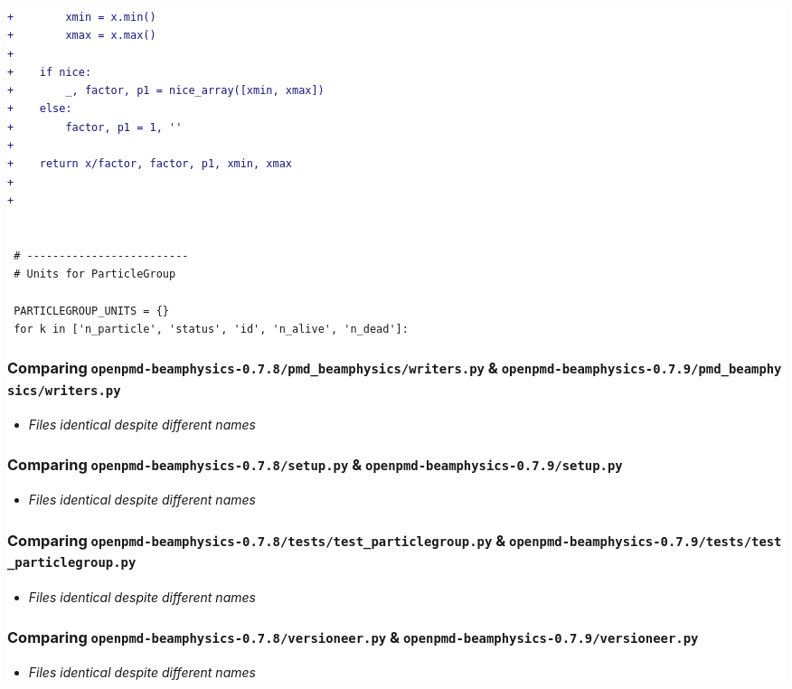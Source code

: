 ```diff
+        xmin = x.min()
+        xmax = x.max() 
+    
+    if nice:
+        _, factor, p1 = nice_array([xmin, xmax]) 
+    else:
+        factor, p1 = 1, ''
+        
+    return x/factor, factor, p1, xmin, xmax
+
+
 
 
 # -------------------------
 # Units for ParticleGroup
 
 PARTICLEGROUP_UNITS = {}
 for k in ['n_particle', 'status', 'id', 'n_alive', 'n_dead']:
```

### Comparing `openpmd-beamphysics-0.7.8/pmd_beamphysics/writers.py` & `openpmd-beamphysics-0.7.9/pmd_beamphysics/writers.py`

 * *Files identical despite different names*

### Comparing `openpmd-beamphysics-0.7.8/setup.py` & `openpmd-beamphysics-0.7.9/setup.py`

 * *Files identical despite different names*

### Comparing `openpmd-beamphysics-0.7.8/tests/test_particlegroup.py` & `openpmd-beamphysics-0.7.9/tests/test_particlegroup.py`

 * *Files identical despite different names*

### Comparing `openpmd-beamphysics-0.7.8/versioneer.py` & `openpmd-beamphysics-0.7.9/versioneer.py`

 * *Files identical despite different names*

